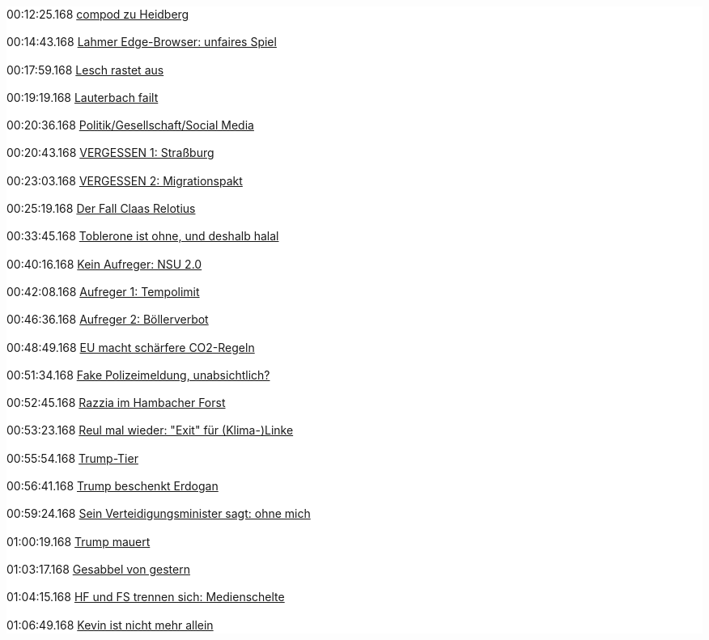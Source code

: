 00:12:25.168 [compod zu Heidberg](https://twitter.com/ComPod/status/1075277303075274752)

00:14:43.168 [Lahmer Edge-Browser: unfaires Spiel](https://www.heise.de/newsticker/meldung/Vorwurf-an-Google-Microsoft-Edge-mit-unfairen-Mitteln-verdraengt-4255990.html)

00:17:59.168 [Lesch rastet aus](https://www.merkur.de/lokales/region-tegernsee/harald-lesch-zdf-rastet-vor-schuelern-am-tegernsee-bayern-voellig-aus-und-droht-ihnen-zr-10909199.html)

00:19:19.168 [Lauterbach failt](https://twitter.com/leoschilbach/status/1076849128951500800)

00:20:36.168 [Politik/Gesellschaft/Social Media]()

00:20:43.168 [VERGESSEN 1: Straßburg](https://www.kuechenstud.io/lagedernation/2018/12/14/ldn122-brexit-chaos-attentat-in-strassburg-abtreibungen-ermittlungen-gegen-corretiv-deutsche-bahn-analyse/?t=34:32,46:20)

00:23:03.168 [VERGESSEN 2: Migrationspakt](https://www.tagesschau.de/ausland/bruessel-demonstrationen-migrationspakt-101.html)

00:25:19.168 [Der Fall Claas Relotius](http://www.spiegel.de/kultur/gesellschaft/fall-claas-relotius-spiegel-legt-betrug-im-eigenen-haus-offen-a-1244579.html)

00:33:45.168 [Toblerone ist ohne, und deshalb halal](https://www.volksverpetzer.de/social-media/reaktionen-toblerone/)

00:40:16.168 [Kein Aufreger: NSU 2.0](http://www.spiegel.de/kultur/gesellschaft/nsu-2-0-die-unsicherheitsbehoerden-gastbeitrag-von-deniz-utlu-a-1244384.html)

00:42:08.168 [Aufreger 1: Tempolimit](https://pluspora.com/posts/f8d533e0e52a0136fff0005056264835)

00:46:36.168 [Aufreger 2: Böllerverbot](http://www.haz.de/Hannover/Aus-der-Stadt/Innenstadt-Partygaeste-halten-sich-an-Boellerverbot)

00:48:49.168 [EU macht schärfere CO2-Regeln](https://pluspora.com/posts/a57f4d60e50d0136fff2005056264835)

00:51:34.168 [Fake Polizeimeldung, unabsichtlich?](https://twitter.com/nrecherche/status/1076564001180532737)

00:52:45.168 [Razzia im Hambacher Forst](http://www.spiegel.de/wirtschaft/hambacher-forst-razzia-nach-ausschreitungen-an-weihnachten-a-1245673.html)

00:53:23.168 [Reul mal wieder: "Exit" für (Klima-)Linke](http://www.taz.de/!5557973/)

00:55:54.168 [Trump-Tier](https://www.theguardian.com/us-news/2018/dec/18/blind-amphibian-named-after-trumps-climate-change-stance)

00:56:41.168 [Trump beschenkt Erdogan](https://www.taz.de/!5560399/)

00:59:24.168 [Sein Verteidigungsminister sagt: ohne mich](https://www.tagesschau.de/ausland/trump-mattis-101.html)

01:00:19.168 [Trump mauert](https://pluspora.com/posts/1d910e20e8ba0136d5fe101b0e8ace24)

01:03:17.168 [Gesabbel von gestern](https://twitter.com/BettyBowers/status/1076546899568705536)

01:04:15.168 [HF und FS trennen sich: Medienschelte](https://www.t-online.de/nachrichten/deutschland/gesellschaft/id_84977786/reaktion-auf-trennung-die-medien-sind-nicht-boese-helene-fischer-.html)

01:06:49.168 [Kevin ist nicht mehr allein](https://youtu.be/xKYABI-dGEA)
